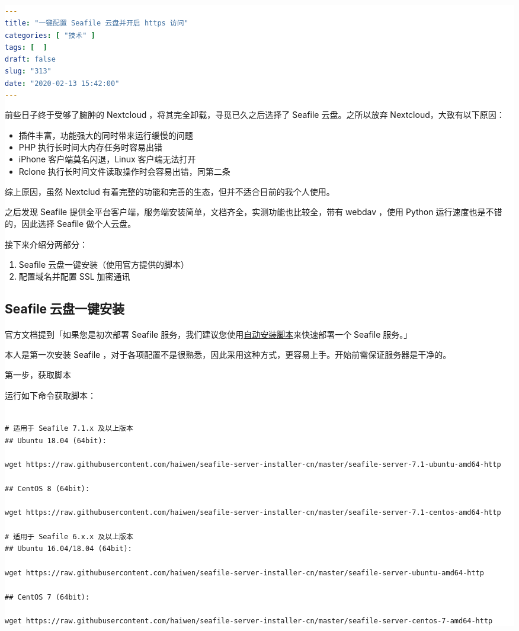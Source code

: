 ```yaml
---
title: "一键配置 Seafile 云盘并开启 https 访问"
categories: [ "技术" ]
tags: [  ]
draft: false
slug: "313"
date: "2020-02-13 15:42:00"
---
```


前些日子终于受够了臃肿的 Nextcloud ，将其完全卸载，寻觅已久之后选择了 Seafile 云盘。之所以放弃 Nextcloud，大致有以下原因：

- 插件丰富，功能强大的同时带来运行缓慢的问题
- PHP 执行长时间大内存任务时容易出错
- iPhone 客户端莫名闪退，Linux 客户端无法打开
- Rclone 执行长时间文件读取操作时会容易出错，同第二条

综上原因，虽然 Nextclud 有着完整的功能和完善的生态，但并不适合目前的我个人使用。

之后发现 Seafile 提供全平台客户端，服务端安装简单，文档齐全，实测功能也比较全，带有 webdav ，使用 Python 运行速度也是不错的，因此选择 Seafile 做个人云盘。

接下来介绍分两部分：

1. Seafile 云盘一键安装（使用官方提供的脚本）
2. 配置域名并配置 SSL 加密通讯

## Seafile 云盘一键安装

官方文档提到「如果您是初次部署 Seafile 服务，我们建议您使用[自动安装脚本](https://github.com/haiwen/seafile-server-installer-cn)来快速部署一个 Seafile 服务。」

本人是第一次安装 Seafile ，对于各项配置不是很熟悉，因此采用这种方式，更容易上手。开始前需保证服务器是干净的。

第一步，获取脚本

运行如下命令获取脚本：

```

# 适用于 Seafile 7.1.x 及以上版本
## Ubuntu 18.04 (64bit):

wget https://raw.githubusercontent.com/haiwen/seafile-server-installer-cn/master/seafile-server-7.1-ubuntu-amd64-http

## CentOS 8 (64bit):

wget https://raw.githubusercontent.com/haiwen/seafile-server-installer-cn/master/seafile-server-7.1-centos-amd64-http

# 适用于 Seafile 6.x.x 及以上版本
## Ubuntu 16.04/18.04 (64bit):

wget https://raw.githubusercontent.com/haiwen/seafile-server-installer-cn/master/seafile-server-ubuntu-amd64-http

## CentOS 7 (64bit):

wget https://raw.githubusercontent.com/haiwen/seafile-server-installer-cn/master/seafile-server-centos-7-amd64-http
```
